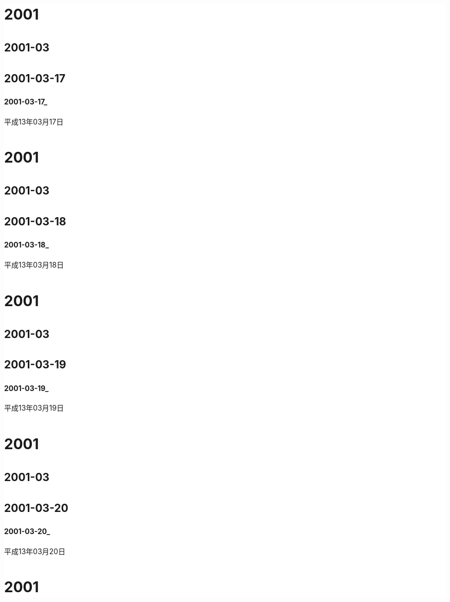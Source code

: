
# 2001

## 2001-03

## 2001-03-17

#### 2001-03-17_

平成13年03月17日


# 2001

## 2001-03

## 2001-03-18

#### 2001-03-18_

平成13年03月18日


# 2001

## 2001-03

## 2001-03-19

#### 2001-03-19_

平成13年03月19日


# 2001

## 2001-03

## 2001-03-20

#### 2001-03-20_

平成13年03月20日


# 2001
